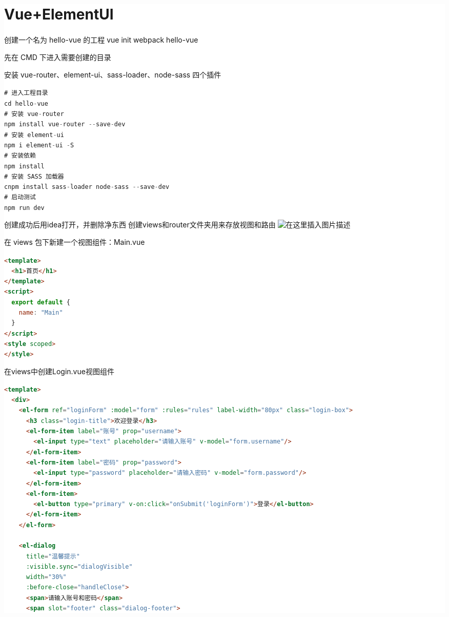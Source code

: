 # Vue+ElementUI

 创建一个名为 hello-vue 的工程 vue init webpack hello-vue 

先在 CMD 下进入需要创建的目录

安装 vue-router、element-ui、sass-loader、node-sass 四个插件

```javascript
# 进入工程目录
cd hello-vue
# 安装 vue-router
npm install vue-router --save-dev
# 安装 element-ui
npm i element-ui -S
# 安装依赖
npm install
# 安装 SASS 加载器
cnpm install sass-loader node-sass --save-dev
# 启动测试
npm run dev	
```

  创建成功后用idea打开，并删除净东西 创建views和router文件夹用来存放视图和路由
![在这里插入图片描述](https://img-blog.csdnimg.cn/20200623143803994.png?x-oss-process=image/watermark,type_ZmFuZ3poZW5naGVpdGk,shadow_10,text_aHR0cHM6Ly9ibG9nLmNzZG4ubmV0L29rRm9ycmVzdDI3,size_16,color_FFFFFF,t_70#pic_center) 

 在 views 包下新建一个视图组件：Main.vue 

```html
<template>
  <h1>首页</h1>
</template>
<script>
  export default {
    name: "Main"
  }
</script>
<style scoped>
</style>
```

  在views中创建Login.vue视图组件 

```html
<template>
  <div>
    <el-form ref="loginForm" :model="form" :rules="rules" label-width="80px" class="login-box">
      <h3 class="login-title">欢迎登录</h3>
      <el-form-item label="账号" prop="username">
        <el-input type="text" placeholder="请输入账号" v-model="form.username"/>
      </el-form-item>
      <el-form-item label="密码" prop="password">
        <el-input type="password" placeholder="请输入密码" v-model="form.password"/>
      </el-form-item>
      <el-form-item>
        <el-button type="primary" v-on:click="onSubmit('loginForm')">登录</el-button>
      </el-form-item>
    </el-form>

    <el-dialog
      title="温馨提示"
      :visible.sync="dialogVisible"
      width="30%"
      :before-close="handleClose">
      <span>请输入账号和密码</span>
      <span slot="footer" class="dialog-footer">
```